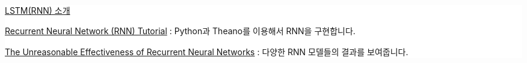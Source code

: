 [LSTM(RNN) 소개](https://brunch.co.kr/@chris-song/9) 



[Recurrent Neural Network (RNN) Tutorial](http://aikorea.org/blog/rnn-tutorial-1/)  : Python과 Theano를 이용해서 RNN을 구현합니다.

[The Unreasonable Effectiveness of Recurrent Neural Networks](http://karpathy.github.io/2015/05/21/rnn-effectiveness/)  : 다양한 RNN 모델들의 결과를 보여줍니다.
